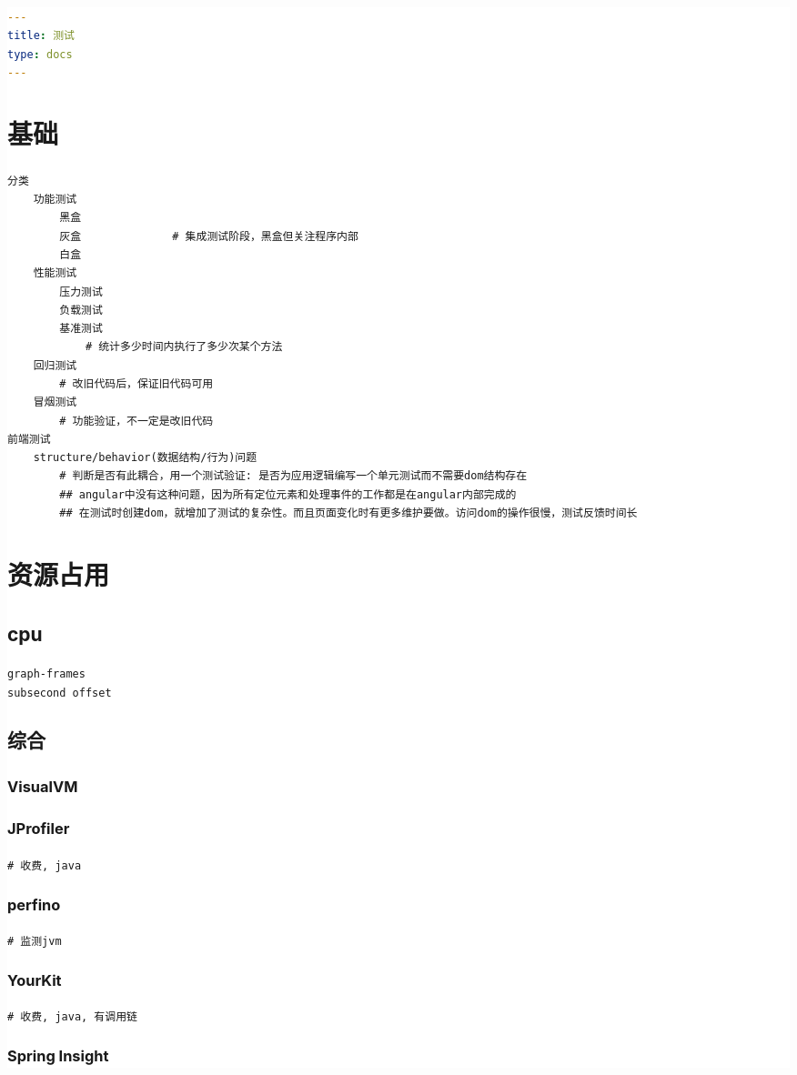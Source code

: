 ```yaml
---
title: 测试
type: docs
---
```


# 基础
    分类
        功能测试
            黑盒
            灰盒              # 集成测试阶段，黑盒但关注程序内部
            白盒
        性能测试
            压力测试
            负载测试
            基准测试
                # 统计多少时间内执行了多少次某个方法
        回归测试
            # 改旧代码后，保证旧代码可用
        冒烟测试
            # 功能验证，不一定是改旧代码
    前端测试
        structure/behavior(数据结构/行为)问题
            # 判断是否有此耦合，用一个测试验证: 是否为应用逻辑编写一个单元测试而不需要dom结构存在
            ## angular中没有这种问题，因为所有定位元素和处理事件的工作都是在angular内部完成的
            ## 在测试时创建dom，就增加了测试的复杂性。而且页面变化时有更多维护要做。访问dom的操作很慢，测试反馈时间长
# 资源占用
## cpu
    graph-frames
    subsecond offset
## 综合
### VisualVM
### JProfiler
    # 收费, java
### perfino
    # 监测jvm
### YourKit
    # 收费, java, 有调用链
### Spring Insight
